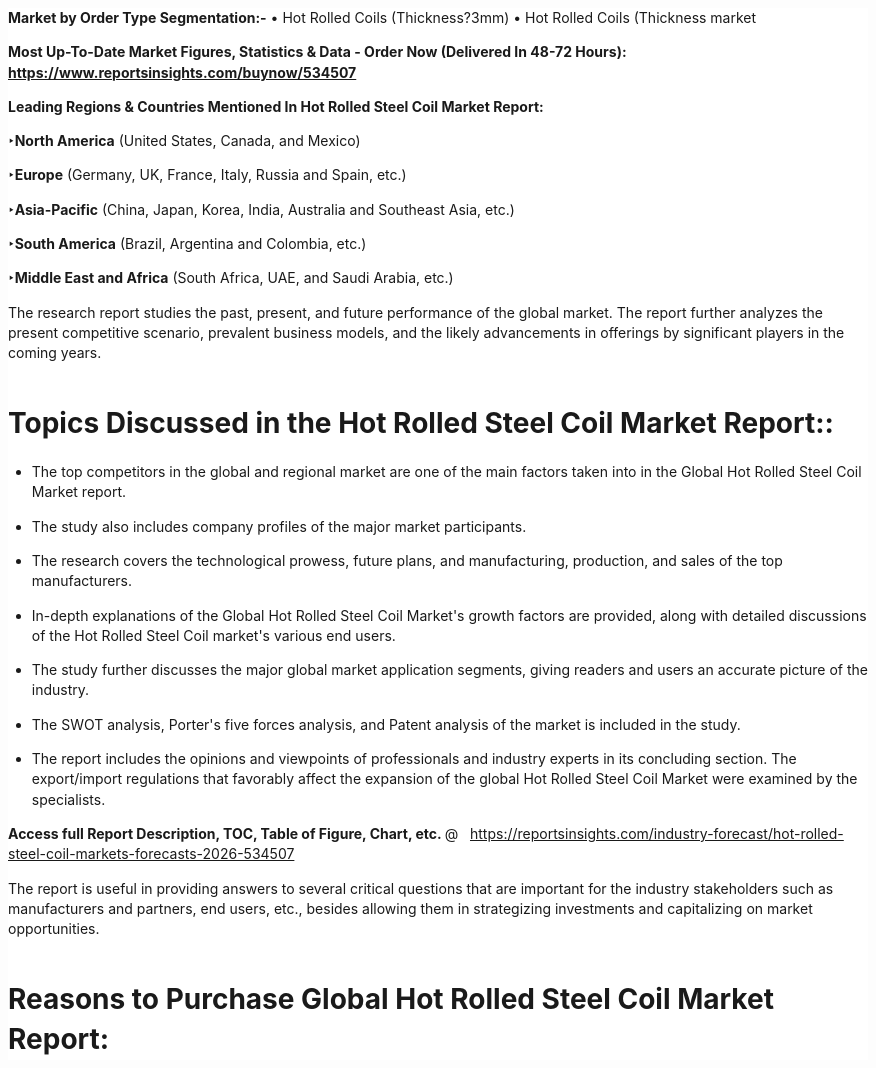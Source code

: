 <strong>Market by Order Type Segmentation:-</strong>
• Hot Rolled Coils (Thickness?3mm)
• Hot Rolled Coils (Thickness market

<strong>Most Up-To-Date Market Figures, Statistics & Data - Order Now (Delivered In 48-72 Hours): <a href=https://www.reportsinsights.com/buynow/534507>https://www.reportsinsights.com/buynow/534507</a></strong>

<strong>Leading Regions &amp; Countries Mentioned In Hot Rolled Steel Coil Market Report:</strong>

<strong>‣North America</strong> (United States, Canada, and Mexico)

<strong>‣Europe</strong> (Germany, UK, France, Italy, Russia and Spain, etc.)

<strong>‣Asia-Pacific</strong> (China, Japan, Korea, India, Australia and Southeast Asia, etc.)

<strong>‣South America</strong> (Brazil, Argentina and Colombia, etc.)

<strong>‣Middle East and Africa</strong> (South Africa, UAE, and Saudi Arabia, etc.)

The research report studies the past, present, and future performance of the global market. The report further analyzes the present competitive scenario, prevalent business models, and the likely advancements in offerings by significant players in the coming years.

# <strong>Topics Discussed in the Hot Rolled Steel Coil Market Report::</strong>

- The top competitors in the global and regional market are one of the main factors taken into in the Global Hot Rolled Steel Coil Market report.

- The study also includes company profiles of the major market participants.

- The research covers the technological prowess, future plans, and manufacturing, production, and sales of the top manufacturers.

- In-depth explanations of the Global Hot Rolled Steel Coil Market's growth factors are provided, along with detailed discussions of the Hot Rolled Steel Coil market's various end users.

- The study further discusses the major global market application segments, giving readers and users an accurate picture of the industry.

- The SWOT analysis, Porter's five forces analysis, and Patent analysis of the market is included in the study.

- The report includes the opinions and viewpoints of professionals and industry experts in its concluding section. The export/import regulations that favorably affect the expansion of the global Hot Rolled Steel Coil Market were examined by the specialists.

<strong>Access full Report Description, TOC, Table of Figure, Chart, etc. </strong>@   <a href=https://reportsinsights.com/industry-forecast/hot-rolled-steel-coil-markets-forecasts-2026-534507>https://reportsinsights.com/industry-forecast/hot-rolled-steel-coil-markets-forecasts-2026-534507</a>

The report is useful in providing answers to several critical questions that are important for the industry stakeholders such as manufacturers and partners, end users, etc., besides allowing them in strategizing investments and capitalizing on market opportunities.

# <strong>Reasons to Purchase Global Hot Rolled Steel Coil Market Report:</strong>
